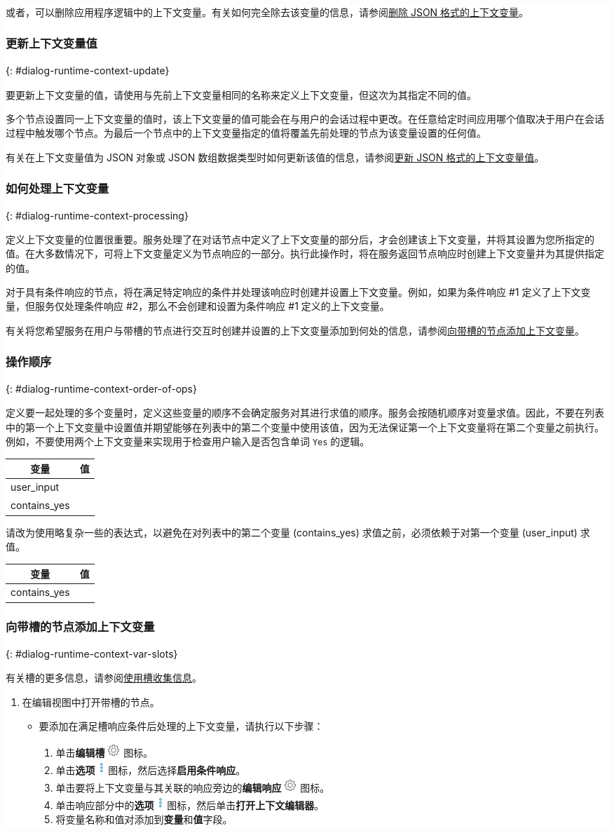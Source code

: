 或者，可以删除应用程序逻辑中的上下文变量。有关如何完全除去该变量的信息，请参阅[删除 JSON 格式的上下文变量](#dialog-runtime-context-delete-json)。

### 更新上下文变量值
{: #dialog-runtime-context-update}

要更新上下文变量的值，请使用与先前上下文变量相同的名称来定义上下文变量，但这次为其指定不同的值。

多个节点设置同一上下文变量的值时，该上下文变量的值可能会在与用户的会话过程中更改。在任意给定时间应用哪个值取决于用户在会话过程中触发哪个节点。为最后一个节点中的上下文变量指定的值将覆盖先前处理的节点为该变量设置的任何值。

有关在上下文变量值为 JSON 对象或 JSON 数组数据类型时如何更新该值的信息，请参阅[更新 JSON 格式的上下文变量值](#dialog-runtime-context-update-json)。

### 如何处理上下文变量
{: #dialog-runtime-context-processing}

定义上下文变量的位置很重要。服务处理了在对话节点中定义了上下文变量的部分后，才会创建该上下文变量，并将其设置为您所指定的值。在大多数情况下，可将上下文变量定义为节点响应的一部分。执行此操作时，将在服务返回节点响应时创建上下文变量并为其提供指定的值。

对于具有条件响应的节点，将在满足特定响应的条件并处理该响应时创建并设置上下文变量。例如，如果为条件响应 #1 定义了上下文变量，但服务仅处理条件响应 #2，那么不会创建和设置为条件响应 #1 定义的上下文变量。

有关将您希望服务在用户与带槽的节点进行交互时创建并设置的上下文变量添加到何处的信息，请参阅[向带槽的节点添加上下文变量](#dialog-runtime-context-var-slots)。

### 操作顺序
{: #dialog-runtime-context-order-of-ops}

定义要一起处理的多个变量时，定义这些变量的顺序不会确定服务对其进行求值的顺序。服务会按随机顺序对变量求值。因此，不要在列表中的第一个上下文变量中设置值并期望能够在列表中的第二个变量中使用该值，因为无法保证第一个上下文变量将在第二个变量之前执行。例如，不要使用两个上下文变量来实现用于检查用户输入是否包含单词 `Yes` 的逻辑。

|变量     |值               |
|-----------------|------------------|
|user_input| <? input.text ?>|
|contains_yes| <? $user_input.contains('Yes') ?>|

请改为使用略复杂一些的表达式，以避免在对列表中的第二个变量 (contains_yes) 求值之前，必须依赖于对第一个变量 (user_input) 求值。

|变量     |值               |
|---------------|------------------|
|contains_yes| <? input.text.contains('Yes') ?>|

### 向带槽的节点添加上下文变量
{: #dialog-runtime-context-var-slots}

有关槽的更多信息，请参阅[使用槽收集信息](/docs/services/assistant?topic=assistant-dialog-slots)。

1.  在编辑视图中打开带槽的节点。

    - 要添加在满足槽响应条件后处理的上下文变量，请执行以下步骤：

      1.  单击**编辑槽** ![编辑响应](images/edit-slot.png) 图标。
      1.  单击**选项** ![高级响应](images/kabob.png) 图标，然后选择**启用条件响应**。
      1.  单击要将上下文变量与其关联的响应旁边的**编辑响应** ![编辑响应](images/edit-slot.png) 图标。
      1.  单击响应部分中的**选项** ![高级响应](images/kabob.png) 图标，然后单击**打开上下文编辑器**。
      1.  将变量名称和值对添加到**变量**和**值**字段。
